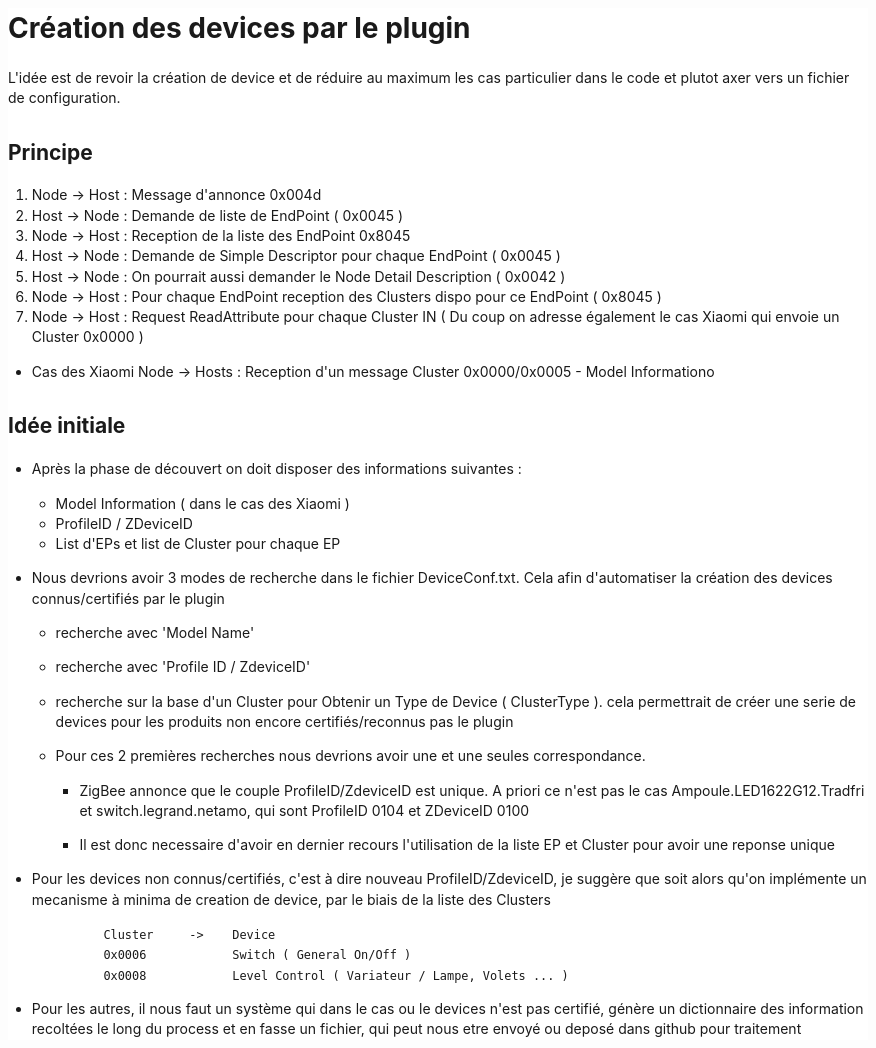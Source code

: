 # Création des devices par le plugin

L'idée est de revoir la création de device et de réduire au maximum les cas particulier dans le code et plutot axer vers un fichier de configuration.

## Principe

1. Node -> Host : Message d'annonce 0x004d
1. Host -> Node : Demande de liste de EndPoint ( 0x0045 )
1. Node -> Host : Reception de la liste des EndPoint 0x8045
1. Host -> Node : Demande de Simple Descriptor pour chaque EndPoint ( 0x0045 )
1. Host -> Node : On pourrait aussi demander le Node Detail Description ( 0x0042 )
1. Node -> Host : Pour chaque EndPoint reception des Clusters dispo pour ce EndPoint ( 0x8045 )
1. Node -> Host : Request ReadAttribute pour chaque Cluster IN ( Du coup on adresse également le cas Xiaomi qui envoie un Cluster 0x0000 )

* Cas des Xiaomi 
Node -> Hosts : Reception d'un message Cluster 0x0000/0x0005 - Model Informationo


## Idée initiale

* Après la phase de découvert on doit disposer des informations suivantes :
  * Model Information ( dans le cas des Xiaomi )
  * ProfileID / ZDeviceID
  * List d'EPs et list de Cluster pour chaque EP


* Nous devrions avoir 3 modes de recherche  dans le fichier DeviceConf.txt. Cela afin d'automatiser la création des devices connus/certifiés par le plugin
  * recherche avec 'Model Name'
  * recherche avec 'Profile ID / ZdeviceID'
  * recherche sur la base d'un Cluster pour Obtenir un Type de Device ( ClusterType ). cela permettrait de créer une serie de devices pour  les produits non encore certifiés/reconnus pas le plugin

  * Pour ces 2 premières recherches nous devrions avoir une et une seules correspondance.
    * ZigBee annonce que le couple ProfileID/ZdeviceID est unique. A priori ce n'est pas le cas Ampoule.LED1622G12.Tradfri et switch.legrand.netamo, qui sont ProfileID 0104 et ZDeviceID 0100

    * Il est donc necessaire d'avoir en dernier recours l'utilisation de la liste EP et Cluster pour avoir une reponse unique


* Pour les devices non connus/certifiés, c'est à dire nouveau ProfileID/ZdeviceID, je suggère que soit alors qu'on implémente un mecanisme à minima de creation de device, par le biais de la liste des Clusters

				Cluster     ->    Device
				0x0006			  Switch ( General On/Off )
				0x0008			  Level Control ( Variateur / Lampe, Volets ... )

* Pour les autres, il nous faut un système qui dans le cas ou le devices n'est pas certifié, génère un dictionnaire des information recoltées le long du process et en fasse un fichier, qui peut nous etre envoyé ou deposé dans github pour traitement
